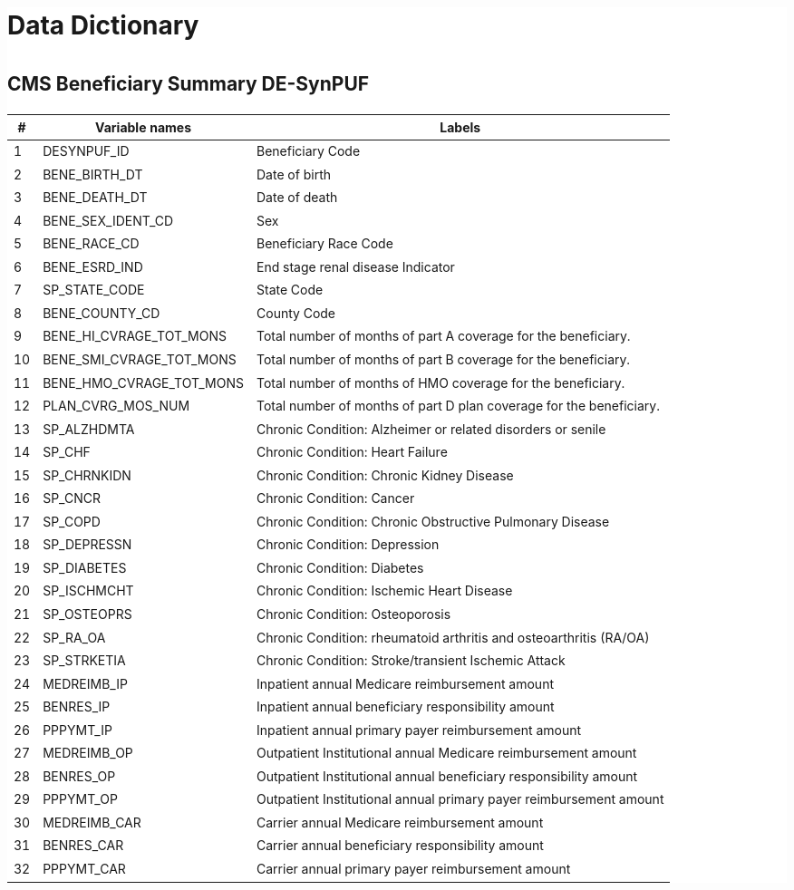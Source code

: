 # Data Dictionary

## CMS Beneficiary Summary DE-SynPUF

| # | Variable names             | Labels                                                                                      |
|---|----------------------------|---------------------------------------------------------------------------------------------|
| 1 | DESYNPUF_ID                | Beneficiary Code                                                                  |
| 2 | BENE_BIRTH_DT              | Date of birth                                                                     |
| 3 | BENE_DEATH_DT              | Date of death                                                                     |
| 4 | BENE_SEX_IDENT_CD          | Sex                                                                               |
| 5 | BENE_RACE_CD               | Beneficiary Race Code                                                             |
| 6 | BENE_ESRD_IND              | End stage renal disease Indicator                                                 |
| 7 | SP_STATE_CODE              | State Code                                                                        |
| 8 | BENE_COUNTY_CD             | County Code                                                                       |
| 9 | BENE_HI_CVRAGE_TOT_MONS    | Total number of months of part A coverage for the beneficiary.                    |
| 10| BENE_SMI_CVRAGE_TOT_MONS   | Total number of months of part B coverage for the beneficiary.                    |
| 11| BENE_HMO_CVRAGE_TOT_MONS   | Total number of months of HMO coverage for the beneficiary.                       |
| 12| PLAN_CVRG_MOS_NUM          | Total number of months of part D plan coverage for the beneficiary.               |
| 13| SP_ALZHDMTA                | Chronic Condition: Alzheimer or related disorders or senile                     |
| 14| SP_CHF                     | Chronic Condition: Heart Failure                                                  |
| 15| SP_CHRNKIDN                | Chronic Condition: Chronic Kidney Disease                                         |
| 16| SP_CNCR                    | Chronic Condition: Cancer                                                         |
| 17| SP_COPD                    | Chronic Condition: Chronic Obstructive Pulmonary Disease                        |
| 18| SP_DEPRESSN                | Chronic Condition: Depression                                                     |
| 19| SP_DIABETES                | Chronic Condition: Diabetes                                                       |
| 20| SP_ISCHMCHT                | Chronic Condition: Ischemic Heart Disease                                         |
| 21| SP_OSTEOPRS                | Chronic Condition: Osteoporosis                                                   |
| 22| SP_RA_OA                   | Chronic Condition: rheumatoid arthritis and osteoarthritis (RA/OA)              |
| 23| SP_STRKETIA                | Chronic Condition: Stroke/transient Ischemic Attack                             |
| 24| MEDREIMB_IP                | Inpatient annual Medicare reimbursement amount                                    |
| 25| BENRES_IP                  | Inpatient annual beneficiary responsibility amount                                |
| 26| PPPYMT_IP                  | Inpatient annual primary payer reimbursement amount                               |
| 27| MEDREIMB_OP                | Outpatient Institutional annual Medicare reimbursement amount                       |
| 28| BENRES_OP                  | Outpatient Institutional annual beneficiary responsibility amount                 |
| 29| PPPYMT_OP                  | Outpatient Institutional annual primary payer reimbursement amount                |
| 30| MEDREIMB_CAR               | Carrier annual Medicare reimbursement amount                                      |
| 31| BENRES_CAR                 | Carrier annual beneficiary responsibility amount                                  |
| 32| PPPYMT_CAR                 | Carrier annual primary payer reimbursement amount                                 |
